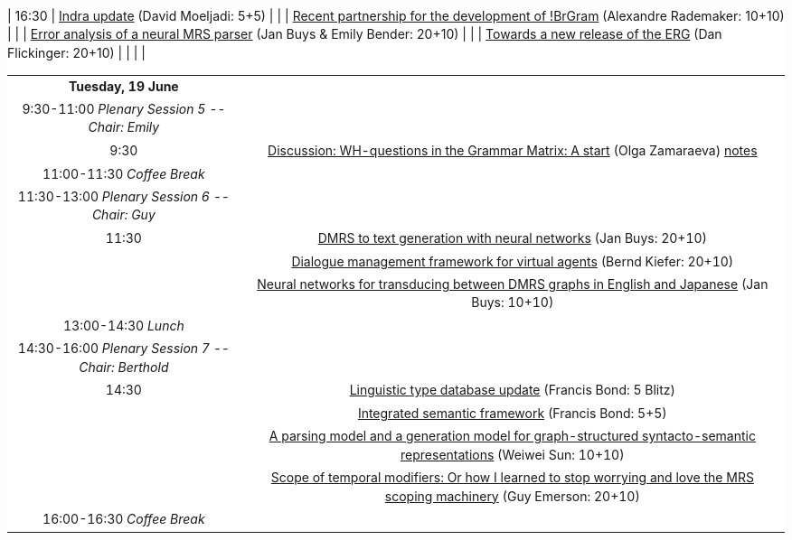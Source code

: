 |                       16:30                       |                                      [Indra update](http://users.sussex.ac.uk/~johnca/summit-2018/indra-update.pdf) (David Moeljadi: 5+5)                                      |
|                                                   |                [Recent partnership for the development of !BrGram](http://users.sussex.ac.uk/~johnca/summit-2018/PT-grammars.pdf) (Alexandre Rademaker: 10+10)                 |
|                                                   |            [Error analysis of a neural MRS parser](http://users.sussex.ac.uk/~johnca/summit-2018/ErrorAnalysis-BuysBenderChen.pdf) (Jan Buys & Emily Bender: 20+10)            |
|                                                   |                             [Towards a new release of the ERG](http://users.sussex.ac.uk/~johnca/summit-2018/erg2018.pdf) (Dan Flickinger: 20+10)                              |
|                                                   |                                                                                                                                                                                |

|                                                    |                                                                                                                                                                                                                             |
|:--------------------------------------------------:|:---------------------------------------------------------------------------------------------------------------------------------------------------------------------------------------------------------------------------:|
|                **Tuesday, 19 June**                |                                                                                                                                                                                                                             |
|   9:30-11:00 *Plenary Session 5 -- Chair: Emily*   |                                                                                                                                                                                                                             |
|                        9:30                        |                       [Discussion: WH-questions in the Grammar Matrix: A start](http://users.sussex.ac.uk/~johnca/summit-2018/constituent-wh.pdf) (Olga Zamaraeva) [notes](https://delph-in.github.io/docs/summits/DiderotWhQuestionsLibrary)                       |
|             11:00-11:30 *Coffee Break*             |                                                                                                                                                                                                                             |
|   11:30-13:00 *Plenary Session 6 -- Chair: Guy*    |                                                                                                                                                                                                                             |
|                       11:30                        |                                             [DMRS to text generation with neural networks](http://users.sussex.ac.uk/~johnca/summit-2018/dmrs-generation.pdf) (Jan Buys: 20+10)                                             |
|                                                    |                                     [Dialogue management framework for virtual agents](http://users.sussex.ac.uk/~johnca/summit-2018/dialogue-fusion-upd-pal.pdf) (Bernd Kiefer: 20+10)                                     |
|                                                    |                              [Neural networks for transducing between DMRS graphs in English and Japanese](http://users.sussex.ac.uk/~johnca/summit-2018/dmrs-transfer.pdf) (Jan Buys: 10+10)                               |
|                13:00-14:30 *Lunch*                 |                                                                                                                                                                                                                             |
| 14:30-16:00 *Plenary Session 7 -- Chair: Berthold* |                                                                                                                                                                                                                             |
|                       14:30                        |                                                  [Linguistic type database update](http://users.sussex.ac.uk/~johnca/summit-2018/ltdb-update.pdf) (Francis Bond: 5 Blitz)                                                   |
|                                                    |                                                      [Integrated semantic framework](http://users.sussex.ac.uk/~johnca/summit-2018/isf-update.pdf) (Francis Bond: 5+5)                                                      |
|                                                    |                         [A parsing model and a generation model for graph-structured syntacto-semantic representations](http://users.sussex.ac.uk/~johnca/summit-2018/shrg.pdf) (Weiwei Sun: 10+10)                         |
|                                                    |                      [Scope of temporal modifiers: Or how I learned to stop worrying and love the MRS scoping machinery](http://users.sussex.ac.uk/~johnca/summit-2018/scope.pdf) (Guy Emerson: 20+10)                      |
|             16:00-16:30 *Coffee Break*             |                                                                                                                                                                                                                             |